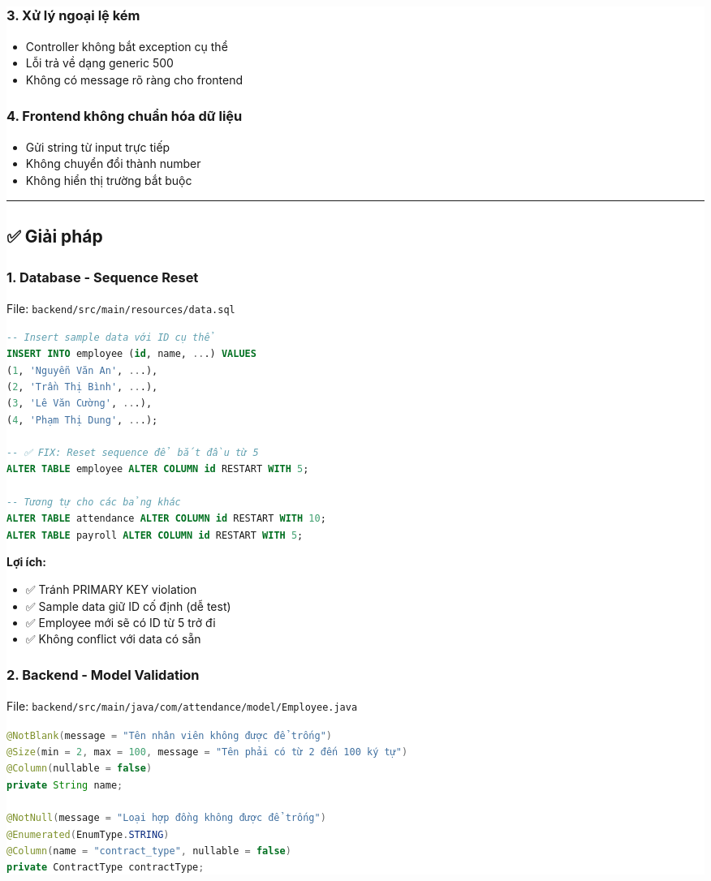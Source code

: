 ### 3. **Xử lý ngoại lệ kém**
- Controller không bắt exception cụ thể
- Lỗi trả về dạng generic 500
- Không có message rõ ràng cho frontend

### 4. **Frontend không chuẩn hóa dữ liệu**
- Gửi string từ input trực tiếp
- Không chuyển đổi thành number
- Không hiển thị trường bắt buộc

---

## ✅ Giải pháp

### **1. Database - Sequence Reset**

File: `backend/src/main/resources/data.sql`

```sql
-- Insert sample data với ID cụ thể
INSERT INTO employee (id, name, ...) VALUES
(1, 'Nguyễn Văn An', ...),
(2, 'Trần Thị Bình', ...),
(3, 'Lê Văn Cường', ...),
(4, 'Phạm Thị Dung', ...);

-- ✅ FIX: Reset sequence để bắt đầu từ 5
ALTER TABLE employee ALTER COLUMN id RESTART WITH 5;

-- Tương tự cho các bảng khác
ALTER TABLE attendance ALTER COLUMN id RESTART WITH 10;
ALTER TABLE payroll ALTER COLUMN id RESTART WITH 5;
```

**Lợi ích:**
- ✅ Tránh PRIMARY KEY violation
- ✅ Sample data giữ ID cố định (dễ test)
- ✅ Employee mới sẽ có ID từ 5 trở đi
- ✅ Không conflict với data có sẵn

### **2. Backend - Model Validation**

File: `backend/src/main/java/com/attendance/model/Employee.java`

```java
@NotBlank(message = "Tên nhân viên không được để trống")
@Size(min = 2, max = 100, message = "Tên phải có từ 2 đến 100 ký tự")
@Column(nullable = false)
private String name;

@NotNull(message = "Loại hợp đồng không được để trống")
@Enumerated(EnumType.STRING)
@Column(name = "contract_type", nullable = false)
private ContractType contractType;
```
